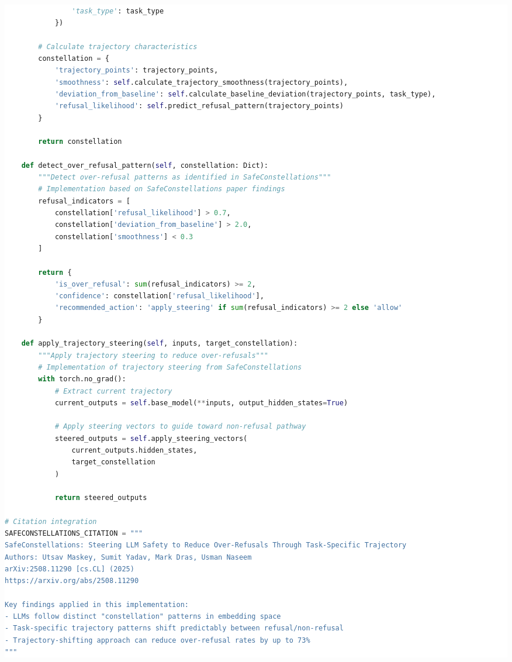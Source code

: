 ```python
                'task_type': task_type
            })
        
        # Calculate trajectory characteristics
        constellation = {
            'trajectory_points': trajectory_points,
            'smoothness': self.calculate_trajectory_smoothness(trajectory_points),
            'deviation_from_baseline': self.calculate_baseline_deviation(trajectory_points, task_type),
            'refusal_likelihood': self.predict_refusal_pattern(trajectory_points)
        }
        
        return constellation
    
    def detect_over_refusal_pattern(self, constellation: Dict):
        """Detect over-refusal patterns as identified in SafeConstellations"""
        # Implementation based on SafeConstellations paper findings
        refusal_indicators = [
            constellation['refusal_likelihood'] > 0.7,
            constellation['deviation_from_baseline'] > 2.0,
            constellation['smoothness'] < 0.3
        ]
        
        return {
            'is_over_refusal': sum(refusal_indicators) >= 2,
            'confidence': constellation['refusal_likelihood'],
            'recommended_action': 'apply_steering' if sum(refusal_indicators) >= 2 else 'allow'
        }
    
    def apply_trajectory_steering(self, inputs, target_constellation):
        """Apply trajectory steering to reduce over-refusals"""
        # Implementation of trajectory steering from SafeConstellations
        with torch.no_grad():
            # Extract current trajectory
            current_outputs = self.base_model(**inputs, output_hidden_states=True)
            
            # Apply steering vectors to guide toward non-refusal pathway
            steered_outputs = self.apply_steering_vectors(
                current_outputs.hidden_states, 
                target_constellation
            )
            
            return steered_outputs

# Citation integration
SAFECONSTELLATIONS_CITATION = """
SafeConstellations: Steering LLM Safety to Reduce Over-Refusals Through Task-Specific Trajectory
Authors: Utsav Maskey, Sumit Yadav, Mark Dras, Usman Naseem
arXiv:2508.11290 [cs.CL] (2025)
https://arxiv.org/abs/2508.11290

Key findings applied in this implementation:
- LLMs follow distinct "constellation" patterns in embedding space
- Task-specific trajectory patterns shift predictably between refusal/non-refusal
- Trajectory-shifting approach can reduce over-refusal rates by up to 73%
"""
```
